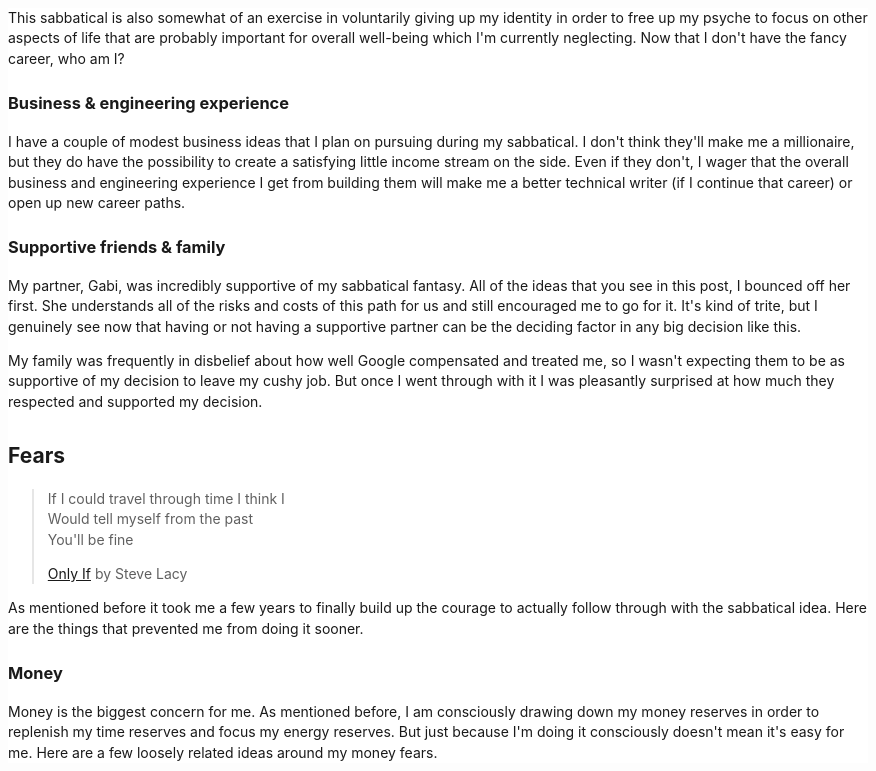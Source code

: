 This sabbatical is also somewhat of an exercise in voluntarily
giving up my identity in order to free up my psyche to focus
on other aspects of life that are probably important for overall
well-being which I'm currently neglecting.
Now that I don't have the fancy career, who am I? 

### Business & engineering experience

I have a couple of modest business ideas that I plan on pursuing
during my sabbatical.
I don't think they'll make me a millionaire, but they do have
the possibility to create a satisfying little income stream
on the side. Even if they don't, I wager that the overall
business and engineering experience I get from building them
will make me a better technical writer (if I continue that career)
or open up new career paths.

### Supportive friends & family

My partner, Gabi, was incredibly supportive of my sabbatical fantasy.
All of the ideas that you see in this post,
I bounced off her first. She understands all of the risks and costs 
of this path for us and still encouraged me to go for it. It's kind of trite,
but I genuinely see now that having or not having a supportive
partner can be the deciding factor in any big decision like this.

My family was frequently in disbelief about how well Google compensated
and treated me, so I wasn't expecting them to be as supportive of
my decision to leave my cushy job. But once I went through with it
I was pleasantly surprised at how much they respected and supported my decision.

## Fears

<blockquote>
  <p>
    If I could travel through time I think I<br>
    Would tell myself from the past<br>
    You'll be fine<br>
  </p>
  <p>
    <a href="https://youtu.be/ODQLN3ghuj4">Only If</a> by Steve Lacy
  </p>
</blockquote>

As mentioned before it took me a few years to finally build up
the courage to actually follow through with the sabbatical idea.
Here are the things that prevented me from doing it sooner.

### Money

Money is the biggest concern for me. As mentioned before,
I am consciously drawing down my money reserves in order to
replenish my time reserves and focus my energy reserves.
But just because I'm doing it consciously doesn't mean
it's easy for me. Here are a few loosely related ideas
around my money fears.
